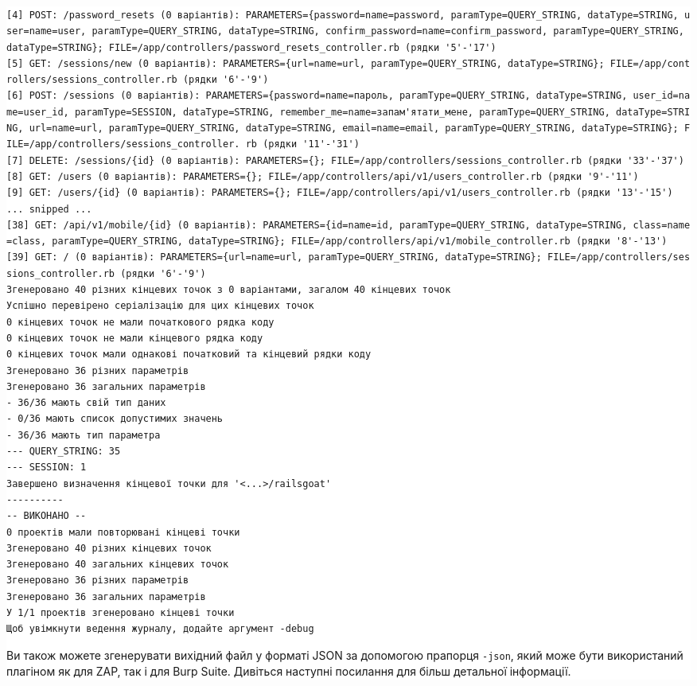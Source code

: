 ```
[4] POST: /password_resets (0 варіантів): PARAMETERS={password=name=password, paramType=QUERY_STRING, dataType=STRING, user=name=user, paramType=QUERY_STRING, dataType=STRING, confirm_password=name=confirm_password, paramType=QUERY_STRING, dataType=STRING}; FILE=/app/controllers/password_resets_controller.rb (рядки '5'-'17')
[5] GET: /sessions/new (0 варіантів): PARAMETERS={url=name=url, paramType=QUERY_STRING, dataType=STRING}; FILE=/app/controllers/sessions_controller.rb (рядки '6'-'9')
[6] POST: /sessions (0 варіантів): PARAMETERS={password=name=пароль, paramType=QUERY_STRING, dataType=STRING, user_id=name=user_id, paramType=SESSION, dataType=STRING, remember_me=name=запам'ятати_мене, paramType=QUERY_STRING, dataType=STRING, url=name=url, paramType=QUERY_STRING, dataType=STRING, email=name=email, paramType=QUERY_STRING, dataType=STRING}; FILE=/app/controllers/sessions_controller. rb (рядки '11'-'31')
[7] DELETE: /sessions/{id} (0 варіантів): PARAMETERS={}; FILE=/app/controllers/sessions_controller.rb (рядки '33'-'37')
[8] GET: /users (0 варіантів): PARAMETERS={}; FILE=/app/controllers/api/v1/users_controller.rb (рядки '9'-'11')
[9] GET: /users/{id} (0 варіантів): PARAMETERS={}; FILE=/app/controllers/api/v1/users_controller.rb (рядки '13'-'15')
... snipped ...
[38] GET: /api/v1/mobile/{id} (0 варіантів): PARAMETERS={id=name=id, paramType=QUERY_STRING, dataType=STRING, class=name=class, paramType=QUERY_STRING, dataType=STRING}; FILE=/app/controllers/api/v1/mobile_controller.rb (рядки '8'-'13')
[39] GET: / (0 варіантів): PARAMETERS={url=name=url, paramType=QUERY_STRING, dataType=STRING}; FILE=/app/controllers/sessions_controller.rb (рядки '6'-'9')
Згенеровано 40 різних кінцевих точок з 0 варіантами, загалом 40 кінцевих точок
Успішно перевірено серіалізацію для цих кінцевих точок
0 кінцевих точок не мали початкового рядка коду
0 кінцевих точок не мали кінцевого рядка коду
0 кінцевих точок мали однакові початковий та кінцевий рядки коду
Згенеровано 36 різних параметрів
Згенеровано 36 загальних параметрів
- 36/36 мають свій тип даних
- 0/36 мають список допустимих значень
- 36/36 мають тип параметра
--- QUERY_STRING: 35
--- SESSION: 1
Завершено визначення кінцевої точки для '<...>/railsgoat'
----------
-- ВИКОНАНО --
0 проектів мали повторювані кінцеві точки
Згенеровано 40 різних кінцевих точок
Згенеровано 40 загальних кінцевих точок
Згенеровано 36 різних параметрів
Згенеровано 36 загальних параметрів
У 1/1 проектів згенеровано кінцеві точки
Щоб увімкнути ведення журналу, додайте аргумент -debug
```

Ви також можете згенерувати вихідний файл у форматі JSON за допомогою прапорця `-json`, який може бути використаний плагіном як для ZAP, так і для Burp Suite. Дивіться наступні посилання для більш детальної інформації.
